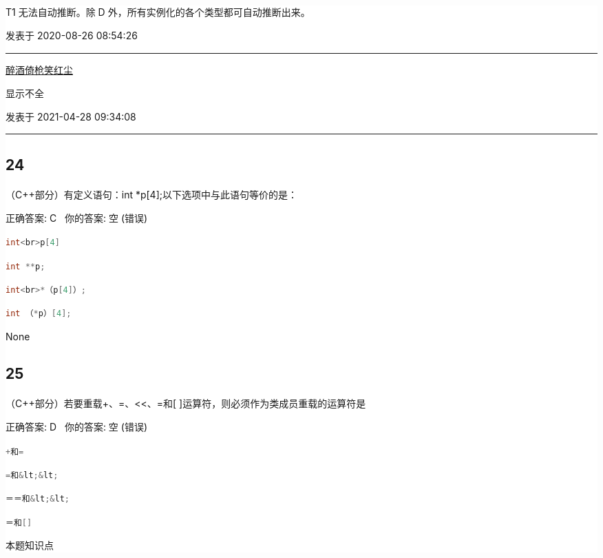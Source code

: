 T1 无法自动推断。除 D 外，所有实例化的各个类型都可自动推断出来。

发表于 2020-08-26 08:54:26

* * *

[醉酒倚枪笑红尘](https://www.nowcoder.com/profile/4492780)

显示不全

发表于 2021-04-28 09:34:08

* * *

## 24

（C++部分）有定义语句：int *p[4];以下选项中与此语句等价的是：

正确答案: C   你的答案: 空 (错误)

```cpp
int<br>p[4]
```

```cpp
int **p;
```

```cpp
int<br>*（p[4]）;
```

```cpp
int （*p）[4];
```

None

## 25

（C++部分）若要重载+、=、<<、=和[ ]运算符，则必须作为类成员重载的运算符是

正确答案: D   你的答案: 空 (错误)

```cpp
+和=
```

```cpp
=和&lt;&lt;
```

```cpp
＝＝和&lt;&lt;
```

```cpp
＝和[]
```

本题知识点
